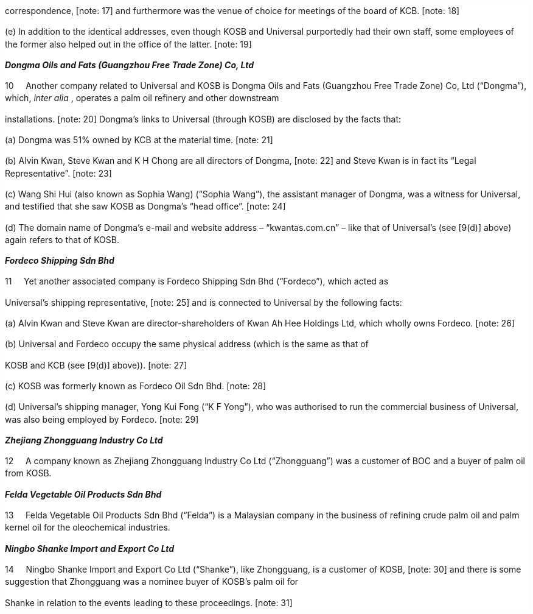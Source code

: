  correspondence, [note: 17] and furthermore was the venue of choice for meetings of the board of KCB. [note: 18] 

 (e) In addition to the identical addresses, even though KOSB and Universal purportedly had their own staff, some employees of the former also helped out in the office of the latter. [note: 19] 

**_Dongma Oils and Fats (Guangzhou Free Trade Zone) Co, Ltd_** 

10     Another company related to Universal and KOSB is Dongma Oils and Fats (Guangzhou Free Trade Zone) Co, Ltd (“Dongma”), which, _inter alia_ , operates a palm oil refinery and other downstream 

installations. [note: 20] Dongma’s links to Universal (through KOSB) are disclosed by the facts that: 

 (a) Dongma was 51% owned by KCB at the material time. [note: 21] 

 (b) Alvin Kwan, Steve Kwan and K H Chong are all directors of Dongma, [note: 22] and Steve Kwan is in fact its “Legal Representative”. [note: 23] 

 (c) Wang Shi Hui (also known as Sophia Wang) (“Sophia Wang”), the assistant manager of Dongma, was a witness for Universal, and testified that she saw KOSB as Dongma’s “head office”. [note: 24] 

 (d) The domain name of Dongma’s e-mail and website address – “kwantas.com.cn” – like that of Universal’s (see [9(d)] above) again refers to that of KOSB. 

**_Fordeco Shipping Sdn Bhd_** 

11     Yet another associated company is Fordeco Shipping Sdn Bhd (“Fordeco”), which acted as 

Universal’s shipping representative, [note: 25] and is connected to Universal by the following facts: 

 (a) Alvin Kwan and Steve Kwan are director-shareholders of Kwan Ah Hee Holdings Ltd, which wholly owns Fordeco. [note: 26] 

 (b) Universal and Fordeco occupy the same physical address (which is the same as that of 


 KOSB and KCB (see [9(d)] above)). [note: 27] 

 (c) KOSB was formerly known as Fordeco Oil Sdn Bhd. [note: 28] 

 (d) Universal’s shipping manager, Yong Kui Fong (“K F Yong”), who was authorised to run the commercial business of Universal, was also being employed by Fordeco. [note: 29] 

**_Zhejiang Zhongguang Industry Co Ltd_** 

12     A company known as Zhejiang Zhongguang Industry Co Ltd (“Zhongguang”) was a customer of BOC and a buyer of palm oil from KOSB. 

**_Felda Vegetable Oil Products Sdn Bhd_** 

13     Felda Vegetable Oil Products Sdn Bhd (“Felda”) is a Malaysian company in the business of refining crude palm oil and palm kernel oil for the oleochemical industries. 

**_Ningbo Shanke Import and Export Co Ltd_** 

14     Ningbo Shanke Import and Export Co Ltd (“Shanke”), like Zhongguang, is a customer of KOSB, [note: 30] and there is some suggestion that Zhongguang was a nominee buyer of KOSB’s palm oil for 

Shanke in relation to the events leading to these proceedings. [note: 31] 
